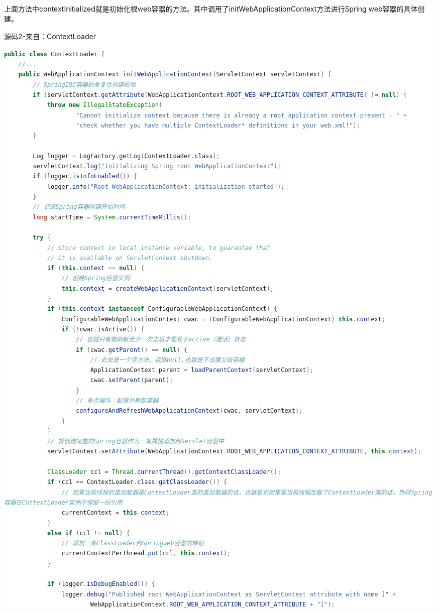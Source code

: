 上面方法中contextInitialized就是初始化根web容器的方法。其中调用了initWebApplicationContext方法进行Spring web容器的具体创建。

源码2-来自：ContextLoader
```java
public class ContextLoader {
    //...
    public WebApplicationContext initWebApplicationContext(ServletContext servletContext) {
        // SpringIOC容器的重复性创建校验
        if (servletContext.getAttribute(WebApplicationContext.ROOT_WEB_APPLICATION_CONTEXT_ATTRIBUTE) != null) {
            throw new IllegalStateException(
                    "Cannot initialize context because there is already a root application context present - " +
                    "check whether you have multiple ContextLoader* definitions in your web.xml!");
        }

        Log logger = LogFactory.getLog(ContextLoader.class);
        servletContext.log("Initializing Spring root WebApplicationContext");
        if (logger.isInfoEnabled()) {
            logger.info("Root WebApplicationContext: initialization started");
        }
        // 记录Spring容器创建开始时间
        long startTime = System.currentTimeMillis();

        try {
            // Store context in local instance variable, to guarantee that
            // it is available on ServletContext shutdown.
            if (this.context == null) {
                // 创建Spring容器实例
                this.context = createWebApplicationContext(servletContext);
            }
            if (this.context instanceof ConfigurableWebApplicationContext) {
                ConfigurableWebApplicationContext cwac = (ConfigurableWebApplicationContext) this.context;
                if (!cwac.isActive()) {
                    // 容器只有被刷新至少一次之后才是处于active（激活）状态
                    if (cwac.getParent() == null) {
                        // 此处是一个空方法，返回null,也就是不设置父级容器
                        ApplicationContext parent = loadParentContext(servletContext);
                        cwac.setParent(parent);
                    }
                    // 重点操作：配置并刷新容器
                    configureAndRefreshWebApplicationContext(cwac, servletContext);
                }
            }
            // 将创建完整的Spring容器作为一条属性添加到Servlet容器中
            servletContext.setAttribute(WebApplicationContext.ROOT_WEB_APPLICATION_CONTEXT_ATTRIBUTE, this.context);

            ClassLoader ccl = Thread.currentThread().getContextClassLoader();
            if (ccl == ContextLoader.class.getClassLoader()) {
                // 如果当前线程的类加载器是ContextLoader类的类加载器的话，也就是说如果是当前线程加载了ContextLoader类的话，则将Spring容器在ContextLoader实例中保留一份引用
                currentContext = this.context;
            }
            else if (ccl != null) {
                // 添加一条ClassLoader到Springweb容器的映射
                currentContextPerThread.put(ccl, this.context);
            }

            if (logger.isDebugEnabled()) {
                logger.debug("Published root WebApplicationContext as ServletContext attribute with name [" +
                        WebApplicationContext.ROOT_WEB_APPLICATION_CONTEXT_ATTRIBUTE + "]");
```